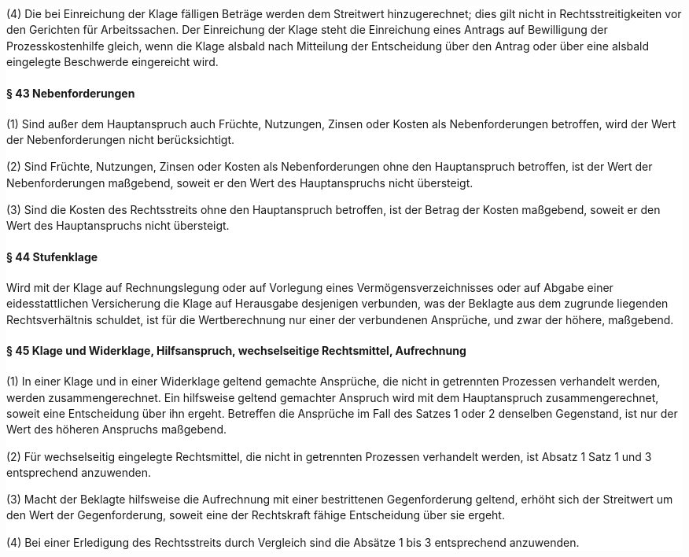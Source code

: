 (4) Die bei Einreichung der Klage fälligen Beträge werden dem
Streitwert hinzugerechnet; dies gilt nicht in Rechtsstreitigkeiten vor
den Gerichten für Arbeitssachen. Der Einreichung der Klage steht die
Einreichung eines Antrags auf Bewilligung der Prozesskostenhilfe
gleich, wenn die Klage alsbald nach Mitteilung der Entscheidung über
den Antrag oder über eine alsbald eingelegte Beschwerde eingereicht
wird.


#### § 43 Nebenforderungen

(1) Sind außer dem Hauptanspruch auch Früchte, Nutzungen, Zinsen oder
Kosten als Nebenforderungen betroffen, wird der Wert der
Nebenforderungen nicht berücksichtigt.

(2) Sind Früchte, Nutzungen, Zinsen oder Kosten als Nebenforderungen
ohne den Hauptanspruch betroffen, ist der Wert der Nebenforderungen
maßgebend, soweit er den Wert des Hauptanspruchs nicht übersteigt.

(3) Sind die Kosten des Rechtsstreits ohne den Hauptanspruch
betroffen, ist der Betrag der Kosten maßgebend, soweit er den Wert des
Hauptanspruchs nicht übersteigt.


#### § 44 Stufenklage

Wird mit der Klage auf Rechnungslegung oder auf Vorlegung eines
Vermögensverzeichnisses oder auf Abgabe einer eidesstattlichen
Versicherung die Klage auf Herausgabe desjenigen verbunden, was der
Beklagte aus dem zugrunde liegenden Rechtsverhältnis schuldet, ist für
die Wertberechnung nur einer der verbundenen Ansprüche, und zwar der
höhere, maßgebend.


#### § 45 Klage und Widerklage, Hilfsanspruch, wechselseitige Rechtsmittel, Aufrechnung

(1) In einer Klage und in einer Widerklage geltend gemachte Ansprüche,
die nicht in getrennten Prozessen verhandelt werden, werden
zusammengerechnet. Ein hilfsweise geltend gemachter Anspruch wird mit
dem Hauptanspruch zusammengerechnet, soweit eine Entscheidung über ihn
ergeht. Betreffen die Ansprüche im Fall des Satzes 1 oder 2 denselben
Gegenstand, ist nur der Wert des höheren Anspruchs maßgebend.

(2) Für wechselseitig eingelegte Rechtsmittel, die nicht in getrennten
Prozessen verhandelt werden, ist Absatz 1 Satz 1 und 3 entsprechend
anzuwenden.

(3) Macht der Beklagte hilfsweise die Aufrechnung mit einer
bestrittenen Gegenforderung geltend, erhöht sich der Streitwert um den
Wert der Gegenforderung, soweit eine der Rechtskraft fähige
Entscheidung über sie ergeht.

(4) Bei einer Erledigung des Rechtsstreits durch Vergleich sind die
Absätze 1 bis 3 entsprechend anzuwenden.

